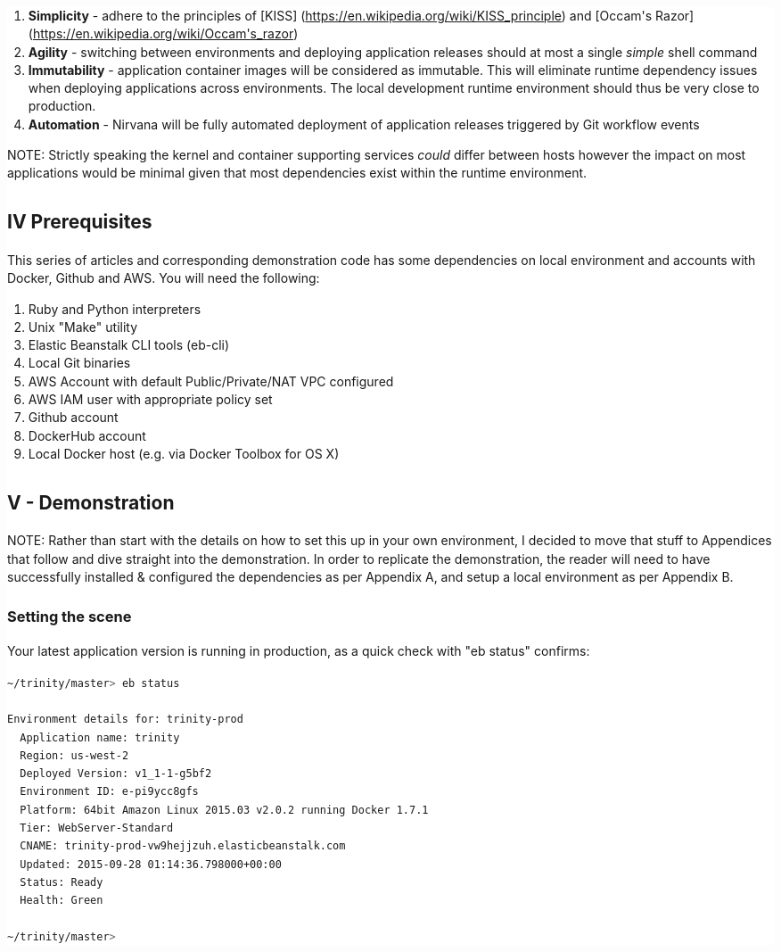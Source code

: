 1. **Simplicity** - adhere to the principles of [KISS] (https://en.wikipedia.org/wiki/KISS_principle) and [Occam's Razor] (https://en.wikipedia.org/wiki/Occam's_razor)
2. **Agility** - switching between environments and deploying application releases should at most a single _simple_ shell command
3. **Immutability** -  application container images will be considered as immutable. This will eliminate runtime dependency issues when deploying applications across environments. The local development runtime environment should thus be very close to production. 
4. **Automation** - Nirvana will be fully automated deployment of application releases triggered by Git workflow events

NOTE: Strictly speaking the kernel and container supporting services _could_ differ between hosts however the impact on most applications would be minimal given that most dependencies exist within the runtime environment.

## IV Prerequisites

This series of articles and corresponding demonstration code has some dependencies on local environment and accounts with Docker, Github and AWS. You will need the following:

1. Ruby and Python interpreters
2. Unix "Make" utility
3. Elastic Beanstalk CLI tools (eb-cli)
4. Local Git binaries
5. AWS Account with default Public/Private/NAT VPC configured
6. AWS IAM user with appropriate policy set
5. Github account
6. DockerHub account
6. Local Docker host (e.g. via Docker Toolbox for OS X)

## V - Demonstration

NOTE: Rather than start with the details on how to set this up in your own environment, I decided to move that stuff to Appendices that follow and dive straight into the demonstration. In order to replicate the demonstration, the reader will need to have successfully installed & configured the dependencies as per Appendix A, and setup a local environment as per Appendix B.

### Setting the scene

Your latest application version is running in production, as a quick check with "eb status" confirms:

~~~bash
~/trinity/master> eb status

Environment details for: trinity-prod
  Application name: trinity
  Region: us-west-2
  Deployed Version: v1_1-1-g5bf2
  Environment ID: e-pi9ycc8gfs
  Platform: 64bit Amazon Linux 2015.03 v2.0.2 running Docker 1.7.1
  Tier: WebServer-Standard
  CNAME: trinity-prod-vw9hejjzuh.elasticbeanstalk.com
  Updated: 2015-09-28 01:14:36.798000+00:00
  Status: Ready
  Health: Green
  
~/trinity/master>
~~~  

